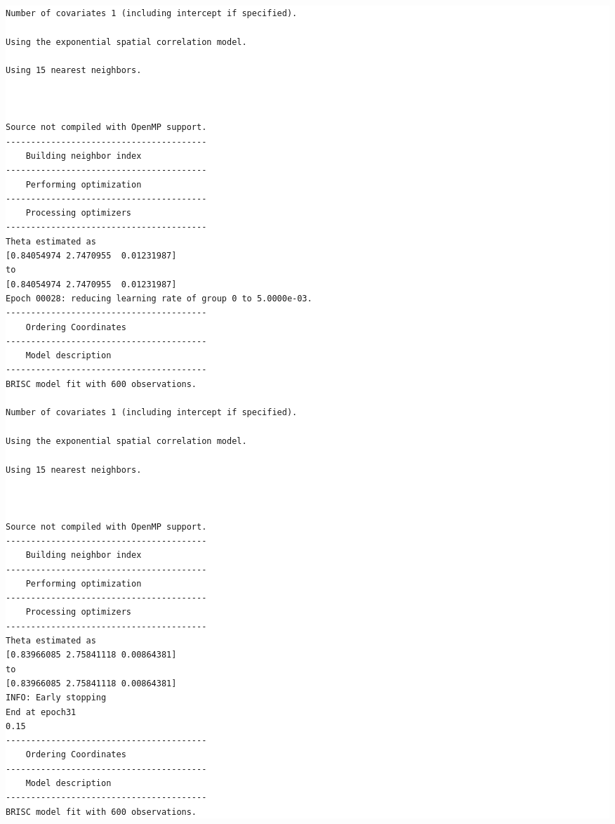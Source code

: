     Number of covariates 1 (including intercept if specified).
    
    Using the exponential spatial correlation model.
    
    Using 15 nearest neighbors.
    
    
    
    Source not compiled with OpenMP support.
    ----------------------------------------
    	Building neighbor index
    ----------------------------------------
    	Performing optimization
    ----------------------------------------
    	Processing optimizers
    ----------------------------------------
    Theta estimated as
    [0.84054974 2.7470955  0.01231987]
    to
    [0.84054974 2.7470955  0.01231987]
    Epoch 00028: reducing learning rate of group 0 to 5.0000e-03.
    ---------------------------------------- 
    	Ordering Coordinates 
    ----------------------------------------
    	Model description
    ----------------------------------------
    BRISC model fit with 600 observations.
    
    Number of covariates 1 (including intercept if specified).
    
    Using the exponential spatial correlation model.
    
    Using 15 nearest neighbors.
    
    
    
    Source not compiled with OpenMP support.
    ----------------------------------------
    	Building neighbor index
    ----------------------------------------
    	Performing optimization
    ----------------------------------------
    	Processing optimizers
    ----------------------------------------
    Theta estimated as
    [0.83966085 2.75841118 0.00864381]
    to
    [0.83966085 2.75841118 0.00864381]
    INFO: Early stopping
    End at epoch31
    0.15
    ---------------------------------------- 
    	Ordering Coordinates 
    ----------------------------------------
    	Model description
    ----------------------------------------
    BRISC model fit with 600 observations.
    